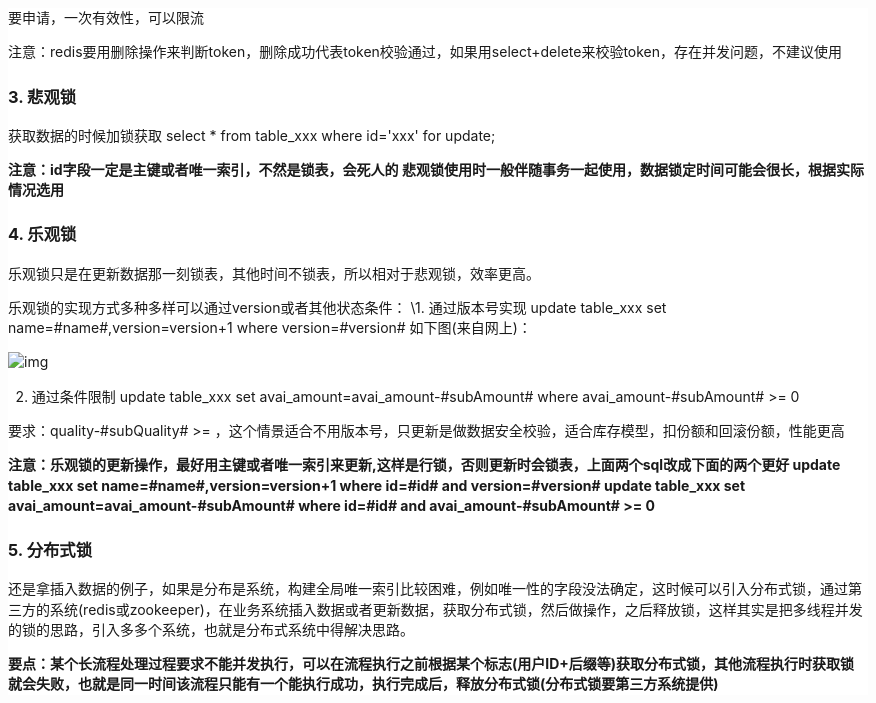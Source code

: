 要申请，一次有效性，可以限流 

注意：redis要用删除操作来判断token，删除成功代表token校验通过，如果用select+delete来校验token，存在并发问题，不建议使用  

### 3. 悲观锁  

获取数据的时候加锁获取 
select * from table_xxx where id='xxx' for update;  

**注意：id字段一定是主键或者唯一索引，不然是锁表，会死人的 
悲观锁使用时一般伴随事务一起使用，数据锁定时间可能会很长，根据实际情况选用**  



### 4. 乐观锁  

乐观锁只是在更新数据那一刻锁表，其他时间不锁表，所以相对于悲观锁，效率更高。 

乐观锁的实现方式多种多样可以通过version或者其他状态条件： 
\1. 通过版本号实现 
update table_xxx set name=#name#,version=version+1 where version=#version# 
如下图(来自网上)： 

![img](..\..\images\1606400881853-16f8059f-b585-458d-a619-5e9c975d71ce.png) 

2. 通过条件限制 
   update table_xxx set avai_amount=avai_amount-#subAmount# where avai_amount-#subAmount# >= 0  

要求：quality-#subQuality# >= ，这个情景适合不用版本号，只更新是做数据安全校验，适合库存模型，扣份额和回滚份额，性能更高 

**注意：乐观锁的更新操作，最好用主键或者唯一索引来更新,这样是行锁，否则更新时会锁表，上面两个sql改成下面的两个更好 
update table_xxx set name=#name#,version=version+1 where id=#id# and version=#version# 
update table_xxx set avai_amount=avai_amount-#subAmount# where id=#id# and avai_amount-#subAmount# >= 0**  

### 5. 分布式锁  

还是拿插入数据的例子，如果是分布是系统，构建全局唯一索引比较困难，例如唯一性的字段没法确定，这时候可以引入分布式锁，通过第三方的系统(redis或zookeeper)，在业务系统插入数据或者更新数据，获取分布式锁，然后做操作，之后释放锁，这样其实是把多线程并发的锁的思路，引入多多个系统，也就是分布式系统中得解决思路。 

**要点：某个长流程处理过程要求不能并发执行，可以在流程执行之前根据某个标志(用户ID+后缀等)获取分布式锁，其他流程执行时获取锁就会失败，也就是同一时间该流程只能有一个能执行成功，执行完成后，释放分布式锁(分布式锁要第三方系统提供)** 
